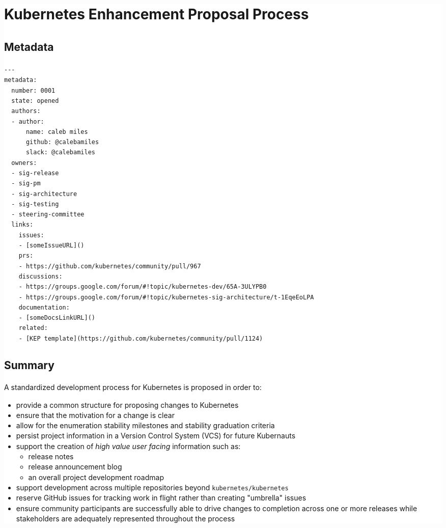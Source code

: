 # Kubernetes Enhancement Proposal Process

## Metadata
```
---
metadata:
  number: 0001
  state: opened
  authors:
  - author:
      name: caleb miles
      github: @calebamiles
      slack: @calebamiles
  owners:
  - sig-release
  - sig-pm
  - sig-architecture
  - sig-testing
  - steering-committee
  links:
    issues:
    - [someIssueURL]()
    prs:
    - https://github.com/kubernetes/community/pull/967
    discussions:
    - https://groups.google.com/forum/#!topic/kubernetes-dev/65A-3ULYPB0
    - https://groups.google.com/forum/#!topic/kubernetes-sig-architecture/t-1EqeEoLPA
    documentation:
    - [someDocsLinkURL]()
    related:
    - [KEP template](https://github.com/kubernetes/community/pull/1124)
```

## Summary

A standardized development process for Kubernetes is proposed in order to:

- provide a common structure for proposing changes to Kubernetes
- ensure that the motivation for a change is clear
- allow for the enumeration stability milestones and stability graduation
  criteria
- persist project information in a Version Control System (VCS) for future
  Kubernauts
- support the creation of _high value user facing_ information such as:
  - release notes
  - release announcement blog
  - an overall project development roadmap
- support development across multiple repositories beyond `kubernetes/kubernetes`
- reserve GitHub issues for tracking work in flight rather than creating "umbrella"
  issues
- ensure community participants are successfully able to drive changes to
  completion across one or more releases while stakeholders are adequately
  represented throughout the process
